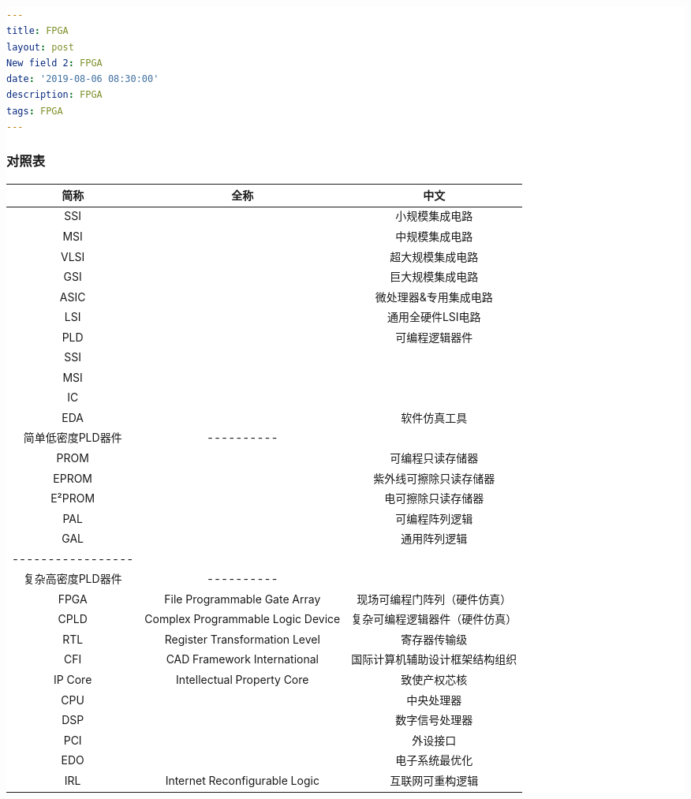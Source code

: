 ```yaml
---
title: FPGA 
layout: post
New field 2: FPGA
date: '2019-08-06 08:30:00'
description: FPGA
tags: FPGA
---
```



### 对照表

|简称|全称|中文|
| :-----: | :-----: | :-----:|
|SSI  ||小规模集成电路|
|MSI  ||中规模集成电路|
|VLSI ||超大规模集成电路|
|GSI  ||巨大规模集成电路|
|ASIC ||微处理器&专用集成电路|
|LSI  ||通用全硬件LSI电路|
|PLD||可编程逻辑器件|
|SSI|||
|MSI|||
|IC|||
|EDA||软件仿真工具|
|简单低密度PLD器件|----------|
|PROM||可编程只读存储器|
|EPROM||紫外线可擦除只读存储器|
|E²PROM||电可擦除只读存储器|
|PAL||可编程阵列逻辑|
|GAL||通用阵列逻辑|
|-----------------|
|复杂高密度PLD器件|----------||
|FPGA|File Programmable Gate Array|现场可编程门阵列（硬件仿真）|
|CPLD|Complex Programmable Logic Device|复杂可编程逻辑器件（硬件仿真）|
|RTL|Register Transformation Level|寄存器传输级|
|CFI|CAD Framework International|国际计算机辅助设计框架结构组织|
|IP Core|Intellectual Property Core|致使产权芯核|
|CPU||中央处理器|
|DSP||数字信号处理器|
|PCI||外设接口|
|EDO||电子系统最优化|
|IRL|Internet Reconfigurable Logic| 互联网可重构逻辑|
